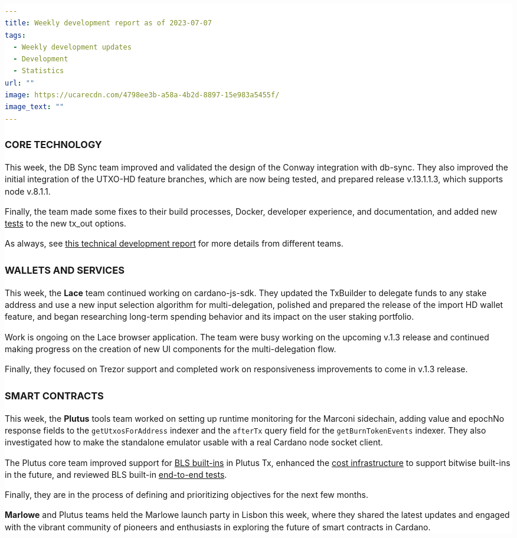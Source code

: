 ```yaml
---
title: Weekly development report as of 2023-07-07
tags:
  - Weekly development updates
  - Development
  - Statistics
url: ""
image: https://ucarecdn.com/4798ee3b-a58a-4b2d-8897-15e983a5455f/
image_text: ""
---
```


### CORE TECHNOLOGY

This week, the DB Sync team improved and validated the design of the Conway integration with db-sync. They also improved the initial integration of the UTXO-HD feature branches, which are now being tested, and prepared release v.13.1.1.3, which supports node v.8.1.1. 

Finally, the team made some fixes to their build processes, Docker, developer experience, and documentation, and added new [tests](https://github.com/input-output-hk/cardano-db-sync/pull/1429/files) to the new tx\_out options. 

As always, see [this technical development report](https://input-output-hk.github.io/cardano-updates/archive) for more details from different teams.

### WALLETS AND SERVICES 

This week, the **Lace** team continued working on cardano-js-sdk. They updated the TxBuilder to delegate funds to any stake address and use a new input selection algorithm for multi-delegation, polished and prepared the release of the import HD wallet feature, and began researching long-term spending behavior and its impact on the user staking portfolio. 

Work is ongoing on the Lace browser application. The team were busy working on the upcoming v.1.3 release and continued making progress on the creation of new UI components for the multi-delegation flow. 

Finally, they focused on Trezor support and completed work on responsiveness improvements to come in v.1.3 release. 

### SMART CONTRACTS

This week, the **Plutus** tools team worked on setting up runtime monitoring for the Marconi sidechain, adding value and epochNo response fields to the `getUtxosForAddress` indexer and the `afterTx` query field for the `getBurnTokenEvents` indexer. They also investigated how to make the standalone emulator usable with a real Cardano node socket client.

The Plutus core team improved support for [BLS built-ins](https://github.com/input-output-hk/plutus/pull/5413/files) in Plutus Tx, enhanced the [cost infrastructure](https://github.com/input-output-hk/plutus/pull/5411) to support bitwise built-ins in the future, and reviewed BLS built-in [end-to-end tests](https://github.com/input-output-hk/antaeus/pull/15).

Finally, they are in the process of defining and prioritizing objectives for the next few months.

**Marlowe** and Plutus teams held the Marlowe launch party in Lisbon this week, where they shared the latest updates and engaged with the vibrant community of pioneers and enthusiasts in exploring the future of smart contracts in Cardano. 
